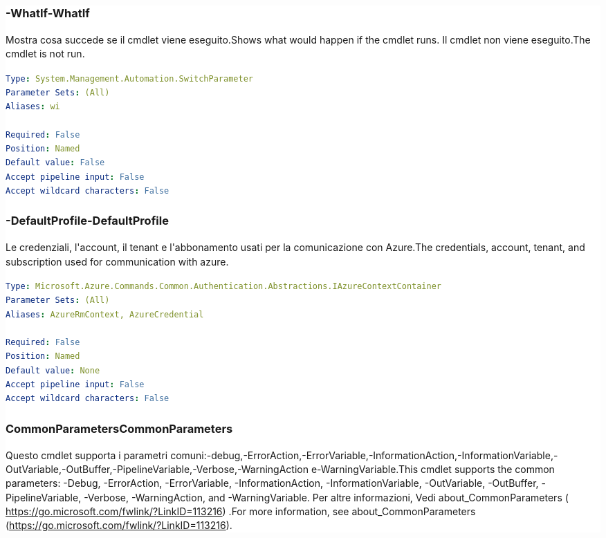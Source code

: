 ### <span data-ttu-id="ae6a8-145">-WhatIf</span><span class="sxs-lookup"><span data-stu-id="ae6a8-145">-WhatIf</span></span>
<span data-ttu-id="ae6a8-146">Mostra cosa succede se il cmdlet viene eseguito.</span><span class="sxs-lookup"><span data-stu-id="ae6a8-146">Shows what would happen if the cmdlet runs.</span></span>
<span data-ttu-id="ae6a8-147">Il cmdlet non viene eseguito.</span><span class="sxs-lookup"><span data-stu-id="ae6a8-147">The cmdlet is not run.</span></span>

```yaml
Type: System.Management.Automation.SwitchParameter
Parameter Sets: (All)
Aliases: wi

Required: False
Position: Named
Default value: False
Accept pipeline input: False
Accept wildcard characters: False
```

### <span data-ttu-id="ae6a8-148">-DefaultProfile</span><span class="sxs-lookup"><span data-stu-id="ae6a8-148">-DefaultProfile</span></span>
<span data-ttu-id="ae6a8-149">Le credenziali, l'account, il tenant e l'abbonamento usati per la comunicazione con Azure.</span><span class="sxs-lookup"><span data-stu-id="ae6a8-149">The credentials, account, tenant, and subscription used for communication with azure.</span></span>

```yaml
Type: Microsoft.Azure.Commands.Common.Authentication.Abstractions.IAzureContextContainer
Parameter Sets: (All)
Aliases: AzureRmContext, AzureCredential

Required: False
Position: Named
Default value: None
Accept pipeline input: False
Accept wildcard characters: False
```

### <span data-ttu-id="ae6a8-150">CommonParameters</span><span class="sxs-lookup"><span data-stu-id="ae6a8-150">CommonParameters</span></span>
<span data-ttu-id="ae6a8-151">Questo cmdlet supporta i parametri comuni:-debug,-ErrorAction,-ErrorVariable,-InformationAction,-InformationVariable,-OutVariable,-OutBuffer,-PipelineVariable,-Verbose,-WarningAction e-WarningVariable.</span><span class="sxs-lookup"><span data-stu-id="ae6a8-151">This cmdlet supports the common parameters: -Debug, -ErrorAction, -ErrorVariable, -InformationAction, -InformationVariable, -OutVariable, -OutBuffer, -PipelineVariable, -Verbose, -WarningAction, and -WarningVariable.</span></span> <span data-ttu-id="ae6a8-152">Per altre informazioni, Vedi about_CommonParameters ( https://go.microsoft.com/fwlink/?LinkID=113216) .</span><span class="sxs-lookup"><span data-stu-id="ae6a8-152">For more information, see about_CommonParameters (https://go.microsoft.com/fwlink/?LinkID=113216).</span></span>
